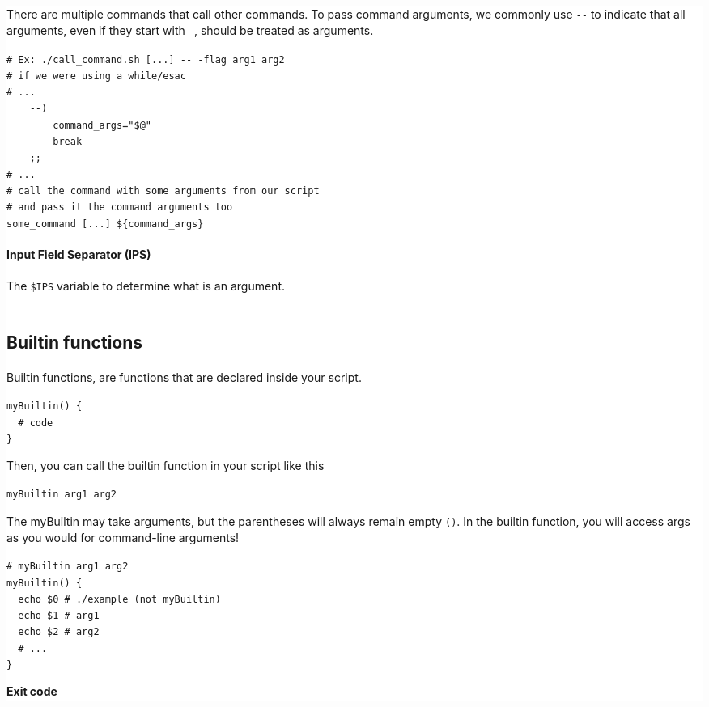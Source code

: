 There are multiple commands that call other commands. To pass command arguments, we commonly use `--` to indicate that all arguments, even if they start with `-`, should be treated as arguments.

```bash!
# Ex: ./call_command.sh [...] -- -flag arg1 arg2
# if we were using a while/esac
# ...
    --)
        command_args="$@"
        break
    ;;
# ...
# call the command with some arguments from our script
# and pass it the command arguments too
some_command [...] ${command_args}
```

#### Input  Field Separator (IPS)

The `$IPS` variable to determine what is an argument.
</div></div>

<hr class="sl">

## Builtin functions

<div class="row row-cols-lg-2"><div>

Builtin functions, are functions that are declared inside your script.

```bash!
myBuiltin() {
  # code
}
```

Then, you can call the builtin function in your script like this

```bash!
myBuiltin arg1 arg2
```

The myBuiltin may take arguments, but the parentheses will always remain empty `()`. In the builtin function, you will access args as you would for command-line arguments!

```bash!
# myBuiltin arg1 arg2
myBuiltin() {
  echo $0 # ./example (not myBuiltin)
  echo $1 # arg1
  echo $2 # arg2
  # ...
}
```
</div><div>

**Exit code**
